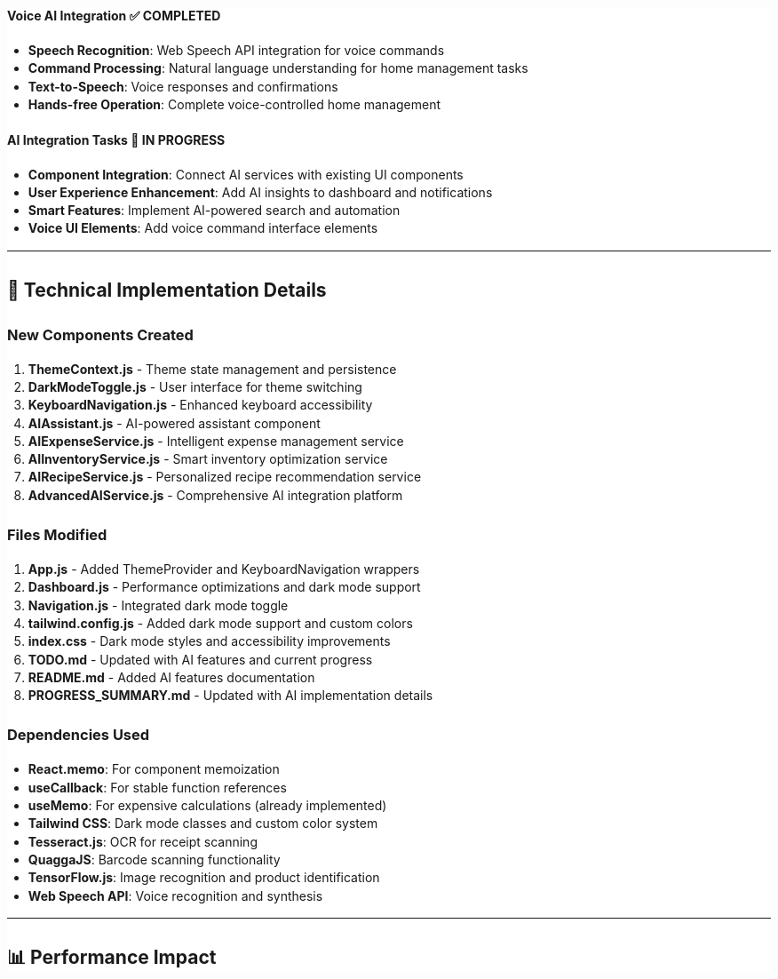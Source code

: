 #### **Voice AI Integration** ✅ COMPLETED
- **Speech Recognition**: Web Speech API integration for voice commands
- **Command Processing**: Natural language understanding for home management tasks
- **Text-to-Speech**: Voice responses and confirmations
- **Hands-free Operation**: Complete voice-controlled home management

#### **AI Integration Tasks** 🚧 IN PROGRESS
- **Component Integration**: Connect AI services with existing UI components
- **User Experience Enhancement**: Add AI insights to dashboard and notifications
- **Smart Features**: Implement AI-powered search and automation
- **Voice UI Elements**: Add voice command interface elements

---

## 🔧 **Technical Implementation Details**

### **New Components Created**
1. **ThemeContext.js** - Theme state management and persistence
2. **DarkModeToggle.js** - User interface for theme switching
3. **KeyboardNavigation.js** - Enhanced keyboard accessibility
4. **AIAssistant.js** - AI-powered assistant component
5. **AIExpenseService.js** - Intelligent expense management service
6. **AIInventoryService.js** - Smart inventory optimization service
7. **AIRecipeService.js** - Personalized recipe recommendation service
8. **AdvancedAIService.js** - Comprehensive AI integration platform

### **Files Modified**
1. **App.js** - Added ThemeProvider and KeyboardNavigation wrappers
2. **Dashboard.js** - Performance optimizations and dark mode support
3. **Navigation.js** - Integrated dark mode toggle
4. **tailwind.config.js** - Added dark mode support and custom colors
5. **index.css** - Dark mode styles and accessibility improvements
6. **TODO.md** - Updated with AI features and current progress
7. **README.md** - Added AI features documentation
8. **PROGRESS_SUMMARY.md** - Updated with AI implementation details

### **Dependencies Used**
- **React.memo**: For component memoization
- **useCallback**: For stable function references
- **useMemo**: For expensive calculations (already implemented)
- **Tailwind CSS**: Dark mode classes and custom color system
- **Tesseract.js**: OCR for receipt scanning
- **QuaggaJS**: Barcode scanning functionality
- **TensorFlow.js**: Image recognition and product identification
- **Web Speech API**: Voice recognition and synthesis

---

## 📊 **Performance Impact**
